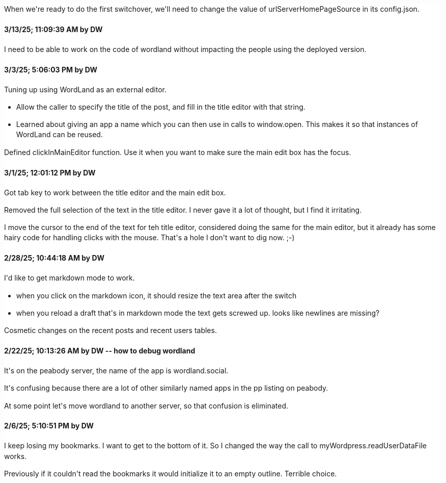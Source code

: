 When we're ready to do the first switchover, we'll need to change the value of urlServerHomePageSource in its config.json.

#### 3/13/25; 11:09:39 AM by DW

I need to be able to work on the code of wordland without impacting the people using the deployed version. 



#### 3/3/25; 5:06:03 PM by DW

Tuning up using WordLand as an external editor.

* Allow the caller to specify the title of the post, and fill in the title editor with that string.

* Learned about giving an app a name which you can then use in calls to window.open. This makes it so that instances of WordLand can be reused. 

Defined clickInMainEditor function. Use it when you want to make sure the main edit box has the focus. 

#### 3/1/25; 12:01:12 PM by DW

Got tab key to work between the title editor and the main edit box. 

Removed the full selection of the text in the title editor. I never gave it a lot of thought, but I find it irritating. 

I move the cursor to the end of the text for teh title editor, considered doing the same for the main editor, but it already has some hairy code for handling clicks with the mouse. That's a hole I don't want to dig now. ;-)

#### 2/28/25; 10:44:18 AM by DW

I'd like to get markdown mode to work.

* when you click on the markdown icon, it should resize the text area after the switch

* when you reload a draft that's in markdown mode the text gets screwed up. looks like newlines are missing?

Cosmetic changes on the recent posts and recent users tables.

#### 2/22/25; 10:13:26 AM by DW -- how to debug wordland

It's on the peabody server, the name of the app is wordland.social. 

It's confusing because there are a lot of other similarly named apps in the pp listing on peabody.

At some point let's move wordland to another server, so that confusion is eliminated.

#### 2/6/25; 5:10:51 PM by DW

I keep losing my bookmarks. I want to get to the bottom of it. So I changed the way the call to myWordpress.readUserDataFile works. 

Previously if it couldn't read the bookmarks it would initialize it to an empty outline. Terrible choice. 
